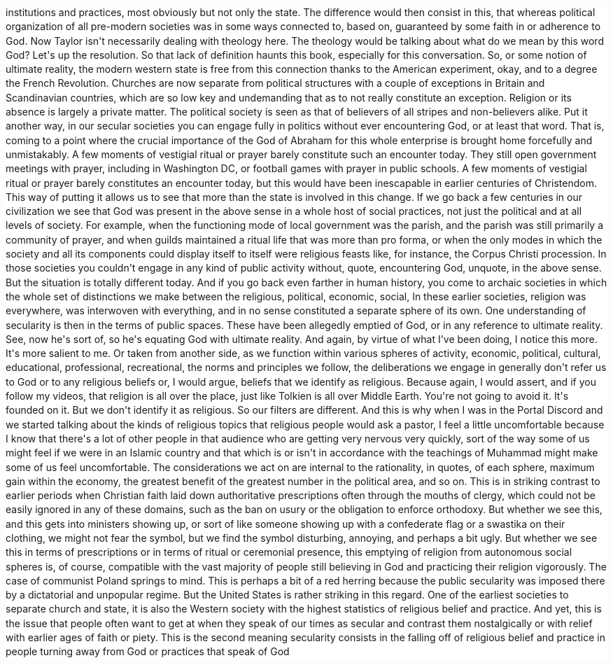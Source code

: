 institutions and practices, most obviously but not only the state. The difference would then consist in this, that whereas political organization of all pre-modern societies was in some ways connected to, based on, guaranteed by some faith in or adherence to God. Now Taylor isn't necessarily dealing with theology here. The theology would be talking about what do we mean by this word God? Let's up the resolution. So that lack of definition haunts this book, especially for this conversation. So, or some notion of ultimate reality, the modern western state is free from this connection thanks to the American experiment, okay, and to a degree the French Revolution. Churches are now separate from political structures with a couple of exceptions in Britain and Scandinavian countries, which are so low key and undemanding that as to not really constitute an exception. Religion or its absence is largely a private matter. The political society is seen as that of believers of all stripes and non-believers alike. Put it another way, in our secular societies you can engage fully in politics without ever encountering God, or at least that word. That is, coming to a point where the crucial importance of the God of Abraham for this whole enterprise is brought home forcefully and unmistakably. A few moments of vestigial ritual or prayer barely constitute such an encounter today. They still open government meetings with prayer, including in Washington DC, or football games with prayer in public schools. A few moments of vestigial ritual or prayer barely constitutes an encounter today, but this would have been inescapable in earlier centuries of Christendom. This way of putting it allows us to see that more than the state is involved in this change. If we go back a few centuries in our civilization we see that God was present in the above sense in a whole host of social practices, not just the political and at all levels of society. For example, when the functioning mode of local government was the parish, and the parish was still primarily a community of prayer, and when guilds maintained a ritual life that was more than pro forma, or when the only modes in which the society and all its components could display itself to itself were religious feasts like, for instance, the Corpus Christi procession. In those societies you couldn't engage in any kind of public activity without, quote, encountering God, unquote, in the above sense. But the situation is totally different today. And if you go back even farther in human history, you come to archaic societies in which the whole set of distinctions we make between the religious, political, economic, social, In these earlier societies, religion was everywhere, was interwoven with everything, and in no sense constituted a separate sphere of its own. One understanding of secularity is then in the terms of public spaces. These have been allegedly emptied of God, or in any reference to ultimate reality. See, now he's sort of, so he's equating God with ultimate reality. And again, by virtue of what I've been doing, I notice this more. It's more salient to me. Or taken from another side, as we function within various spheres of activity, economic, political, cultural, educational, professional, recreational, the norms and principles we follow, the deliberations we engage in generally don't refer us to God or to any religious beliefs or, I would argue, beliefs that we identify as religious. Because again, I would assert, and if you follow my videos, that religion is all over the place, just like Tolkien is all over Middle Earth. You're not going to avoid it. It's founded on it. But we don't identify it as religious. So our filters are different. And this is why when I was in the Portal Discord and we started talking about the kinds of religious topics that religious people would ask a pastor, I feel a little uncomfortable because I know that there's a lot of other people in that audience who are getting very nervous very quickly, sort of the way some of us might feel if we were in an Islamic country and that which is or isn't in accordance with the teachings of Muhammad might make some of us feel uncomfortable. The considerations we act on are internal to the rationality, in quotes, of each sphere, maximum gain within the economy, the greatest benefit of the greatest number in the political area, and so on. This is in striking contrast to earlier periods when Christian faith laid down authoritative prescriptions often through the mouths of clergy, which could not be easily ignored in any of these domains, such as the ban on usury or the obligation to enforce orthodoxy. But whether we see this, and this gets into ministers showing up, or sort of like someone showing up with a confederate flag or a swastika on their clothing, we might not fear the symbol, but we find the symbol disturbing, annoying, and perhaps a bit ugly. But whether we see this in terms of prescriptions or in terms of ritual or ceremonial presence, this emptying of religion from autonomous social spheres is, of course, compatible with the vast majority of people still believing in God and practicing their religion vigorously. The case of communist Poland springs to mind. This is perhaps a bit of a red herring because the public secularity was imposed there by a dictatorial and unpopular regime. But the United States is rather striking in this regard. One of the earliest societies to separate church and state, it is also the Western society with the highest statistics of religious belief and practice. And yet, this is the issue that people often want to get at when they speak of our times as secular and contrast them nostalgically or with relief with earlier ages of faith or piety. This is the second meaning secularity consists in the falling off of religious belief and practice in people turning away from God or practices that speak of God